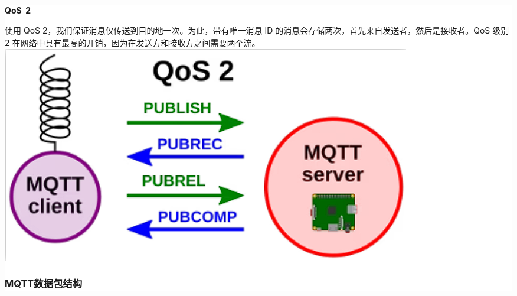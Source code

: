 **QoS  2**

使用 QoS 2，我们保证消息仅传送到目的地一次。为此，带有唯一消息 ID 的消息会存储两次，首先来自发送者，然后是接收者。QoS 级别 2 在网络中具有最高的开销，因为在发送方和接收方之间需要两个流。
![](readme.assets/Pasted%20image%2020230829230315.png)

### MQTT数据包结构
